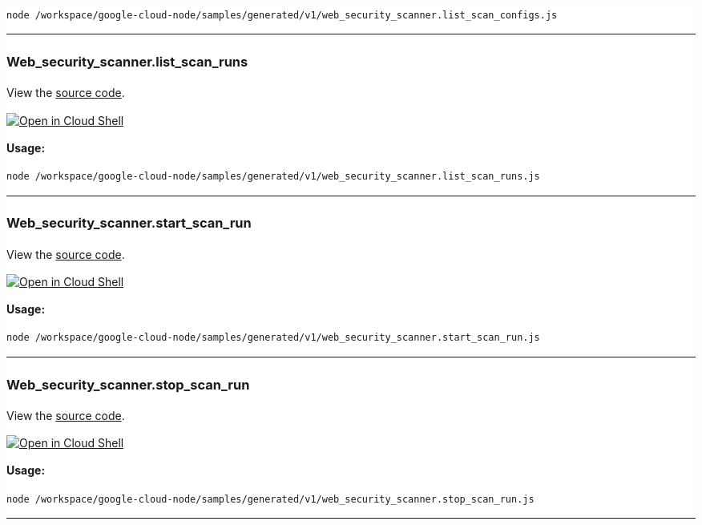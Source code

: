 `node /workspace/google-cloud-node/samples/generated/v1/web_security_scanner.list_scan_configs.js`


-----




### Web_security_scanner.list_scan_runs

View the [source code](https://github.com/googleapis/google-cloud-node/blob/main//workspace/google-cloud-node/samples/generated/v1/web_security_scanner.list_scan_runs.js).

[![Open in Cloud Shell][shell_img]](https://console.cloud.google.com/cloudshell/open?git_repo=https://github.com/googleapis/google-cloud-node&page=editor&open_in_editor=/workspace/google-cloud-node/samples/generated/v1/web_security_scanner.list_scan_runs.js,samples/README.md)

__Usage:__


`node /workspace/google-cloud-node/samples/generated/v1/web_security_scanner.list_scan_runs.js`


-----




### Web_security_scanner.start_scan_run

View the [source code](https://github.com/googleapis/google-cloud-node/blob/main//workspace/google-cloud-node/samples/generated/v1/web_security_scanner.start_scan_run.js).

[![Open in Cloud Shell][shell_img]](https://console.cloud.google.com/cloudshell/open?git_repo=https://github.com/googleapis/google-cloud-node&page=editor&open_in_editor=/workspace/google-cloud-node/samples/generated/v1/web_security_scanner.start_scan_run.js,samples/README.md)

__Usage:__


`node /workspace/google-cloud-node/samples/generated/v1/web_security_scanner.start_scan_run.js`


-----




### Web_security_scanner.stop_scan_run

View the [source code](https://github.com/googleapis/google-cloud-node/blob/main//workspace/google-cloud-node/samples/generated/v1/web_security_scanner.stop_scan_run.js).

[![Open in Cloud Shell][shell_img]](https://console.cloud.google.com/cloudshell/open?git_repo=https://github.com/googleapis/google-cloud-node&page=editor&open_in_editor=/workspace/google-cloud-node/samples/generated/v1/web_security_scanner.stop_scan_run.js,samples/README.md)

__Usage:__


`node /workspace/google-cloud-node/samples/generated/v1/web_security_scanner.stop_scan_run.js`


-----


[//]: # "This README.md file is auto-generated, all changes to this file will be lost."
[//]: # "To regenerate it, use `python -m synthtool`."
[shell_img]: https://gstatic.com/cloudssh/images/open-btn.png
[shell_link]: https://console.cloud.google.com/cloudshell/open?git_repo=https://github.com/googleapis/google-cloud-node&page=editor&open_in_editor=samples/README.md
[product-docs]: https://cloud.google.com/security-scanner/